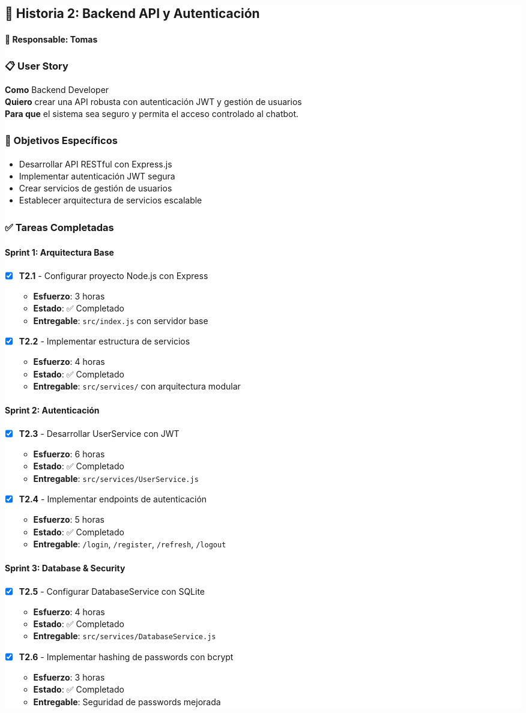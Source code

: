 
## 🔧 Historia 2: Backend API y Autenticación

**👤 Responsable: Tomas**

### 📋 User Story

**Como** Backend Developer  
**Quiero** crear una API robusta con autenticación JWT y gestión de usuarios  
**Para que** el sistema sea seguro y permita el acceso controlado al chatbot.

### 🎯 Objetivos Específicos

- Desarrollar API RESTful con Express.js
- Implementar autenticación JWT segura
- Crear servicios de gestión de usuarios
- Establecer arquitectura de servicios escalable

### ✅ Tareas Completadas

#### **Sprint 1: Arquitectura Base**

- [x] **T2.1** - Configurar proyecto Node.js con Express
  - **Esfuerzo**: 3 horas
  - **Estado**: ✅ Completado
  - **Entregable**: `src/index.js` con servidor base

- [x] **T2.2** - Implementar estructura de servicios
  - **Esfuerzo**: 4 horas
  - **Estado**: ✅ Completado
  - **Entregable**: `src/services/` con arquitectura modular

#### **Sprint 2: Autenticación**

- [x] **T2.3** - Desarrollar UserService con JWT
  - **Esfuerzo**: 6 horas
  - **Estado**: ✅ Completado
  - **Entregable**: `src/services/UserService.js`

- [x] **T2.4** - Implementar endpoints de autenticación
  - **Esfuerzo**: 5 horas
  - **Estado**: ✅ Completado
  - **Entregable**: `/login`, `/register`, `/refresh`, `/logout`

#### **Sprint 3: Database & Security**

- [x] **T2.5** - Configurar DatabaseService con SQLite
  - **Esfuerzo**: 4 horas
  - **Estado**: ✅ Completado
  - **Entregable**: `src/services/DatabaseService.js`

- [x] **T2.6** - Implementar hashing de passwords con bcrypt
  - **Esfuerzo**: 3 horas
  - **Estado**: ✅ Completado
  - **Entregable**: Seguridad de passwords mejorada
